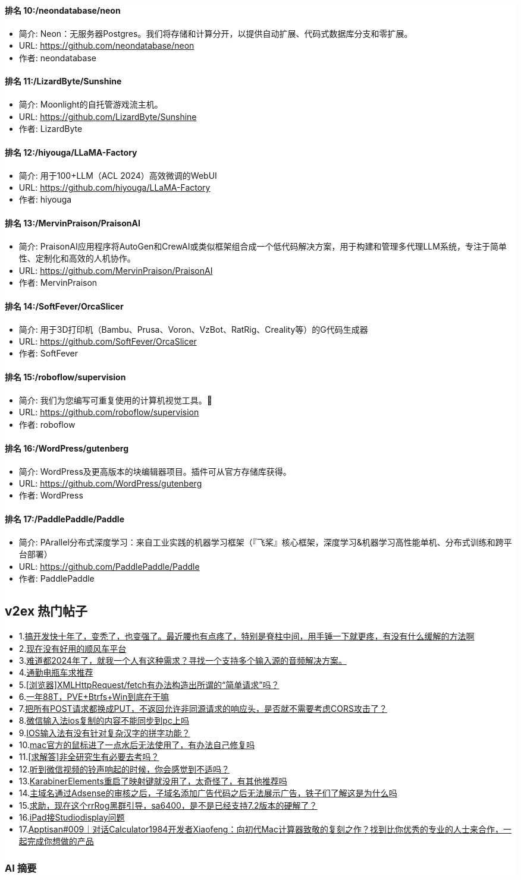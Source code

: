 #### 排名 10:/neondatabase/neon
- 简介: Neon：无服务器Postgres。我们将存储和计算分开，以提供自动扩展、代码式数据库分支和零扩展。
- URL: https://github.com/neondatabase/neon
- 作者: neondatabase 

#### 排名 11:/LizardByte/Sunshine
- 简介: Moonlight的自托管游戏流主机。
- URL: https://github.com/LizardByte/Sunshine
- 作者: LizardByte 

#### 排名 12:/hiyouga/LLaMA-Factory
- 简介: 用于100+LLM（ACL 2024）高效微调的WebUI
- URL: https://github.com/hiyouga/LLaMA-Factory
- 作者: hiyouga 

#### 排名 13:/MervinPraison/PraisonAI
- 简介: PraisonAI应用程序将AutoGen和CrewAI或类似框架组合成一个低代码解决方案，用于构建和管理多代理LLM系统，专注于简单性、定制化和高效的人机协作。
- URL: https://github.com/MervinPraison/PraisonAI
- 作者: MervinPraison 

#### 排名 14:/SoftFever/OrcaSlicer
- 简介: 用于3D打印机（Bambu、Prusa、Voron、VzBot、RatRig、Creality等）的G代码生成器
- URL: https://github.com/SoftFever/OrcaSlicer
- 作者: SoftFever 

#### 排名 15:/roboflow/supervision
- 简介: 我们为您编写可重复使用的计算机视觉工具。💜
- URL: https://github.com/roboflow/supervision
- 作者: roboflow 

#### 排名 16:/WordPress/gutenberg
- 简介: WordPress及更高版本的块编辑器项目。插件可从官方存储库获得。
- URL: https://github.com/WordPress/gutenberg
- 作者: WordPress 

#### 排名 17:/PaddlePaddle/Paddle
- 简介: PArallel分布式深度学习：来自工业实践的机器学习框架（『飞桨』核心框架，深度学习&机器学习高性能单机、分布式训练和跨平台部署）
- URL: https://github.com/PaddlePaddle/Paddle
- 作者: PaddlePaddle 

## v2ex 热门帖子

- 1.[搞开发快十年了，变秃了，也变强了。最近腰也有点疼了，特别是脊柱中间，用手锤一下就更疼，有没有什么缓解的方法啊](https://www.v2ex.com/t/1057875#reply23)
- 2.[现在没有好用的顺风车平台](https://www.v2ex.com/t/1057876#reply20)
- 3.[难道都2024年了，就我一个人有这种需求？寻找一个支持多个输入源的音频解决方案。](https://www.v2ex.com/t/1057888#reply15)
- 4.[通勤电瓶车求推荐](https://www.v2ex.com/t/1057879#reply13)
- 5.[[浏览器]XMLHttpRequest/fetch有办法构造出所谓的“简单请求”吗？](https://www.v2ex.com/t/1057878#reply9)
- 6.[一年88T，PVE+Btrfs+Win到底在干嘛](https://www.v2ex.com/t/1057884#reply9)
- 7.[把所有POST请求都换成PUT，不返回允许非同源请求的响应头，是否就不需要考虑CORS攻击了？](https://www.v2ex.com/t/1057881#reply6)
- 8.[微信输入法ios复制的内容不能同步到pc上吗](https://www.v2ex.com/t/1057872#reply4)
- 9.[IOS输入法有没有针对复杂汉字的拼字功能？](https://www.v2ex.com/t/1057883#reply4)
- 10.[mac官方的鼠标进了一点水后无法使用了，有办法自己修复吗](https://www.v2ex.com/t/1057877#reply3)
- 11.[[求解答]非全研究生有必要去考吗？](https://www.v2ex.com/t/1057887#reply3)
- 12.[听到微信视频的铃声响起的时候，你会感觉到不适吗？](https://www.v2ex.com/t/1057890#reply3)
- 13.[KarabinerElements重启了映射键就没用了，太奇怪了，有其他推荐吗](https://www.v2ex.com/t/1057873#reply1)
- 14.[主域名通过Adsense的审核之后，子域名添加广告代码之后无法展示广告，铁子们了解这是为什么吗](https://www.v2ex.com/t/1057874#reply1)
- 15.[求助，现在这个rrRog黑群引导，sa6400，是不是已经支持7.2版本的硬解了？](https://www.v2ex.com/t/1057889#reply0)
- 16.[iPad接Studiodisplay问题](https://www.v2ex.com/t/1057891#reply0)
- 17.[Apptisan#009｜对话Calculator1984开发者Xiaofeng：向初代Mac计算器致敬的复刻之作？找到比你优秀的专业的人士来合作，一起完成你想做的产品](https://www.v2ex.com/t/1057892#reply0)
### AI 摘要

